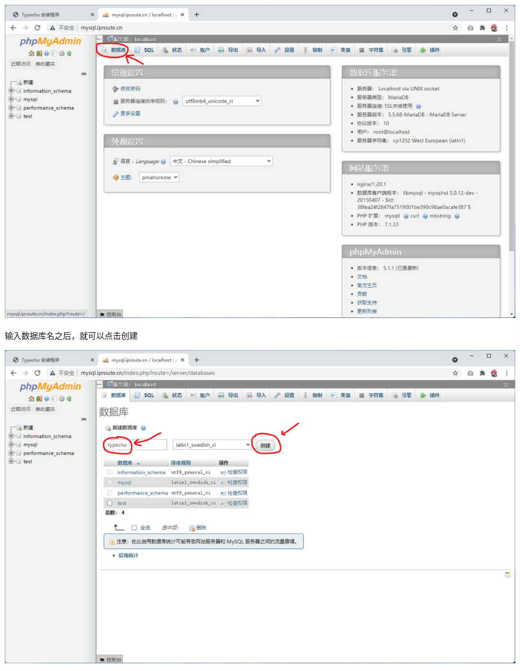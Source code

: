 ![image-20211106110745264](Nginx/image-20211106110745264.png)

输入数据库名之后，就可以点击创建

![image-20211106110832539](Nginx/image-20211106110832539.png)
